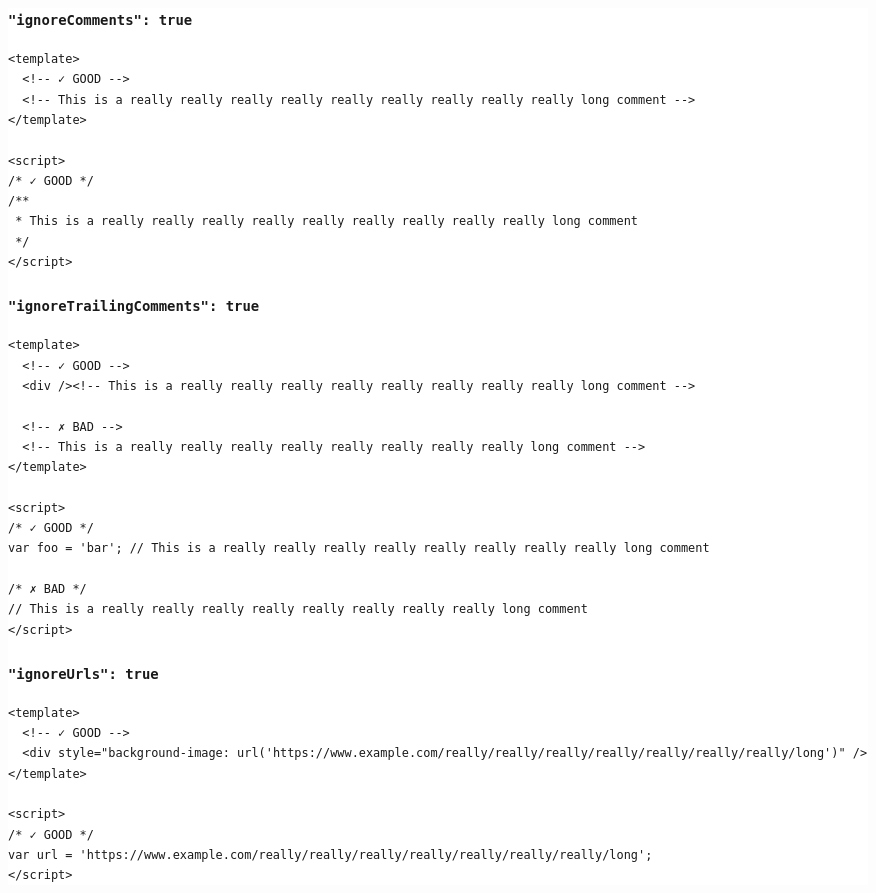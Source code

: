 </eslint-code-block>

### `"ignoreComments": true`

<eslint-code-block :rules="{'vue/max-len': ['error', {ignoreComments: true}]}">

```vue
<template>
  <!-- ✓ GOOD -->
  <!-- This is a really really really really really really really really really long comment -->
</template>

<script>
/* ✓ GOOD */
/**
 * This is a really really really really really really really really really long comment
 */
</script>
```

</eslint-code-block>

### `"ignoreTrailingComments": true`

<eslint-code-block :rules="{'vue/max-len': ['error', {ignoreTrailingComments: true}]}">

```vue
<template>
  <!-- ✓ GOOD -->
  <div /><!-- This is a really really really really really really really really long comment -->

  <!-- ✗ BAD -->
  <!-- This is a really really really really really really really really long comment -->
</template>

<script>
/* ✓ GOOD */
var foo = 'bar'; // This is a really really really really really really really really long comment

/* ✗ BAD */
// This is a really really really really really really really really long comment
</script>
```

</eslint-code-block>

### `"ignoreUrls": true`

<eslint-code-block :rules="{'vue/max-len': ['error', {ignoreUrls: true}]}">

```vue
<template>
  <!-- ✓ GOOD -->
  <div style="background-image: url('https://www.example.com/really/really/really/really/really/really/really/long')" />
</template>

<script>
/* ✓ GOOD */
var url = 'https://www.example.com/really/really/really/really/really/really/really/long';
</script>
```


[max-len]: https://eslint.org/docs/rules/max-len